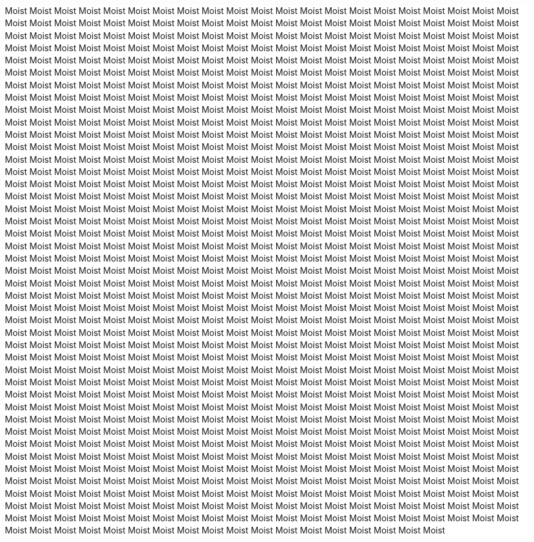 Moist Moist Moist Moist Moist Moist Moist Moist Moist Moist Moist Moist Moist Moist Moist Moist Moist Moist Moist Moist Moist Moist Moist Moist Moist Moist Moist Moist Moist Moist Moist Moist Moist Moist Moist Moist Moist Moist Moist Moist Moist Moist Moist Moist Moist Moist Moist Moist Moist Moist Moist Moist Moist Moist Moist Moist Moist Moist Moist Moist Moist Moist Moist Moist Moist Moist Moist Moist Moist Moist Moist Moist Moist Moist Moist Moist Moist Moist Moist Moist Moist Moist Moist Moist Moist Moist Moist Moist Moist Moist Moist Moist Moist Moist Moist Moist Moist Moist Moist Moist Moist Moist Moist Moist Moist Moist Moist Moist Moist Moist Moist Moist Moist Moist Moist Moist Moist Moist Moist Moist Moist Moist Moist Moist Moist Moist Moist Moist Moist Moist Moist Moist Moist Moist Moist Moist Moist Moist Moist Moist Moist Moist Moist Moist Moist Moist Moist Moist Moist Moist Moist Moist Moist Moist Moist Moist Moist Moist Moist Moist Moist Moist Moist Moist Moist Moist Moist Moist Moist Moist Moist Moist Moist Moist Moist Moist Moist Moist Moist Moist Moist Moist Moist Moist Moist Moist Moist Moist Moist Moist Moist Moist Moist Moist Moist Moist Moist Moist Moist Moist Moist Moist Moist Moist Moist Moist Moist Moist Moist Moist Moist Moist Moist Moist Moist Moist Moist Moist Moist Moist Moist Moist Moist Moist Moist Moist Moist Moist Moist Moist Moist Moist Moist Moist Moist Moist Moist Moist Moist Moist Moist Moist Moist Moist Moist Moist Moist Moist Moist Moist Moist Moist Moist Moist Moist Moist Moist Moist Moist Moist Moist Moist Moist Moist Moist Moist Moist Moist Moist Moist Moist Moist Moist Moist Moist Moist Moist Moist Moist Moist Moist Moist Moist Moist Moist Moist Moist Moist Moist Moist Moist Moist Moist Moist Moist Moist Moist Moist Moist Moist Moist Moist Moist Moist Moist Moist Moist Moist Moist Moist Moist Moist Moist Moist Moist Moist Moist Moist Moist Moist Moist Moist Moist Moist Moist Moist Moist Moist Moist Moist Moist Moist Moist Moist Moist Moist Moist Moist Moist Moist Moist Moist Moist Moist Moist Moist Moist Moist Moist Moist Moist Moist Moist Moist Moist Moist Moist Moist Moist Moist Moist Moist Moist Moist Moist Moist Moist Moist Moist Moist Moist Moist Moist Moist Moist Moist Moist Moist Moist Moist Moist Moist Moist Moist Moist Moist Moist Moist Moist Moist Moist Moist Moist Moist Moist Moist Moist Moist Moist Moist Moist Moist Moist Moist Moist Moist Moist Moist Moist Moist Moist Moist Moist Moist Moist Moist Moist Moist Moist Moist Moist Moist Moist Moist Moist Moist Moist Moist Moist Moist Moist Moist Moist Moist Moist Moist Moist Moist Moist Moist Moist Moist Moist Moist Moist Moist Moist Moist Moist Moist
Moist Moist Moist Moist Moist Moist Moist Moist Moist Moist Moist Moist Moist Moist Moist Moist Moist Moist Moist Moist Moist Moist Moist Moist Moist Moist Moist Moist Moist Moist Moist Moist Moist Moist Moist Moist Moist Moist Moist Moist Moist Moist Moist Moist Moist Moist Moist Moist Moist Moist Moist Moist Moist Moist Moist Moist Moist Moist Moist Moist Moist Moist Moist Moist Moist Moist Moist Moist Moist Moist Moist Moist Moist Moist Moist Moist Moist Moist Moist Moist Moist Moist Moist Moist Moist Moist Moist Moist Moist Moist Moist Moist Moist Moist Moist Moist Moist Moist Moist Moist Moist Moist Moist Moist Moist Moist Moist Moist Moist Moist Moist Moist Moist Moist Moist Moist Moist Moist Moist Moist Moist Moist Moist Moist Moist Moist Moist Moist Moist Moist Moist Moist Moist Moist Moist Moist Moist Moist Moist Moist Moist Moist Moist Moist Moist Moist Moist Moist Moist Moist Moist Moist Moist Moist Moist Moist Moist Moist Moist Moist Moist Moist Moist Moist Moist Moist Moist Moist Moist Moist Moist Moist Moist Moist Moist Moist Moist Moist Moist Moist Moist Moist Moist Moist Moist Moist Moist Moist Moist Moist Moist Moist Moist Moist Moist Moist Moist Moist Moist Moist Moist Moist Moist Moist Moist Moist Moist Moist Moist Moist Moist Moist Moist Moist Moist Moist Moist Moist Moist Moist Moist Moist Moist Moist Moist Moist Moist Moist Moist Moist Moist Moist Moist Moist Moist Moist Moist Moist Moist Moist Moist Moist Moist Moist Moist Moist Moist Moist Moist Moist Moist Moist Moist Moist Moist Moist Moist Moist Moist Moist Moist Moist Moist Moist Moist Moist Moist Moist Moist Moist Moist Moist Moist Moist Moist Moist Moist Moist Moist Moist Moist Moist Moist Moist Moist Moist Moist Moist Moist Moist Moist Moist Moist Moist Moist Moist Moist Moist Moist Moist Moist Moist Moist Moist Moist Moist Moist Moist Moist Moist Moist Moist Moist Moist Moist Moist Moist Moist Moist Moist Moist Moist Moist Moist Moist Moist Moist Moist Moist Moist Moist Moist Moist Moist Moist Moist Moist Moist Moist Moist Moist Moist Moist Moist Moist Moist Moist Moist Moist Moist Moist Moist Moist Moist Moist Moist Moist Moist Moist Moist Moist Moist Moist Moist Moist Moist Moist Moist Moist Moist Moist Moist Moist Moist Moist Moist Moist Moist Moist Moist Moist Moist Moist Moist Moist Moist Moist Moist Moist Moist Moist Moist Moist Moist Moist Moist Moist Moist Moist Moist Moist Moist Moist Moist Moist Moist Moist Moist Moist Moist Moist Moist Moist Moist Moist Moist Moist Moist Moist Moist Moist Moist Moist Moist Moist Moist Moist Moist Moist Moist Moist Moist Moist Moist Moist Moist Moist Moist Moist Moist Moist Moist Moist Moist Moist Moist Moist Moist Moist Moist